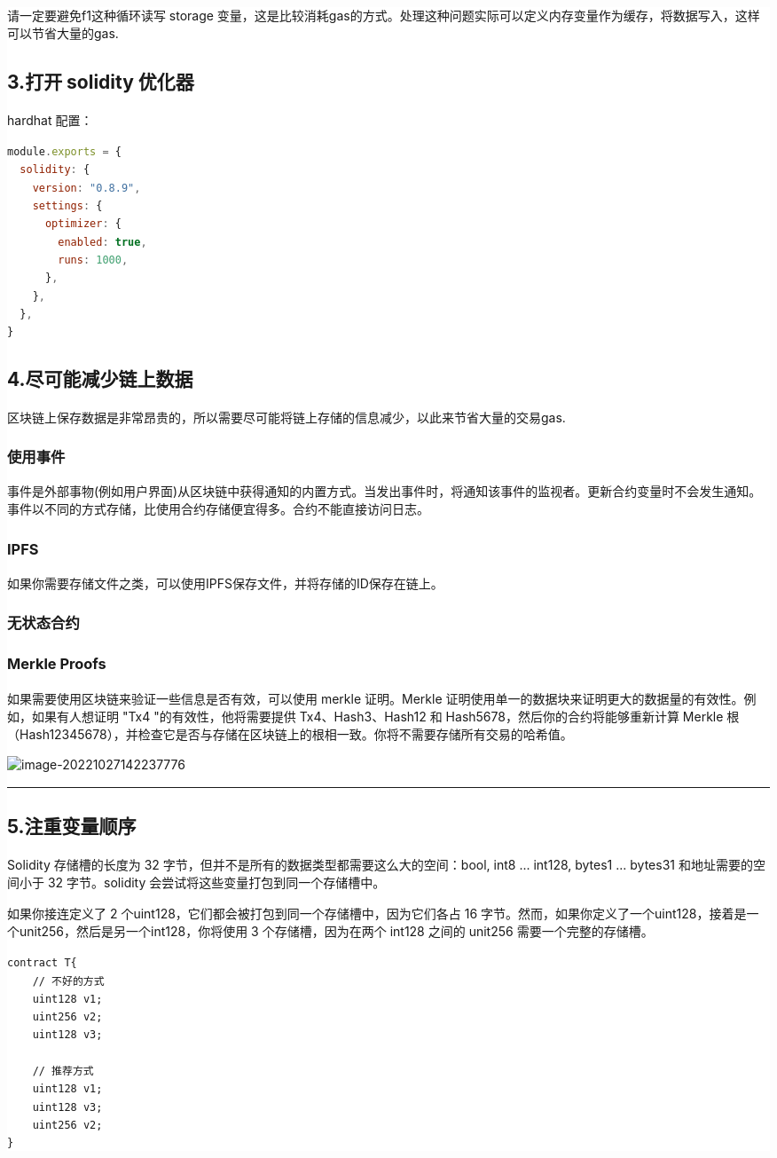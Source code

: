 请一定要避免f1这种循环读写 storage 变量，这是比较消耗gas的方式。处理这种问题实际可以定义内存变量作为缓存，将数据写入，这样可以节省大量的gas.

## 3.打开 solidity 优化器

hardhat 配置：

```javascript
module.exports = {
  solidity: {
    version: "0.8.9",
    settings: {
      optimizer: {
        enabled: true,
        runs: 1000,
      },
    },
  },
}
```



## 4.尽可能减少链上数据

区块链上保存数据是非常昂贵的，所以需要尽可能将链上存储的信息减少，以此来节省大量的交易gas.

### 使用事件

事件是外部事物(例如用户界面)从区块链中获得通知的内置方式。当发出事件时，将通知该事件的监视者。更新合约变量时不会发生通知。事件以不同的方式存储，比使用合约存储便宜得多。合约不能直接访问日志。

### IPFS

如果你需要存储文件之类，可以使用IPFS保存文件，并将存储的ID保存在链上。

### 无状态合约

### Merkle Proofs

如果需要使用区块链来验证一些信息是否有效，可以使用 merkle 证明。Merkle 证明使用单一的数据块来证明更大的数据量的有效性。例如，如果有人想证明 "Tx4 "的有效性，他将需要提供 Tx4、Hash3、Hash12 和 Hash5678，然后你的合约将能够重新计算 Merkle 根（Hash12345678），并检查它是否与存储在区块链上的根相一致。你将不需要存储所有交易的哈希值。

![image-20221027142237776](https://tva1.sinaimg.cn/large/008vxvgGgy1h7jtsvns3ej31280r2wi0.jpg)

-------

## 5.注重变量顺序

Solidity 存储槽的长度为 32 字节，但并不是所有的数据类型都需要这么大的空间：bool, int8 ... int128, bytes1 ... bytes31 和地址需要的空间小于 32 字节。solidity 会尝试将这些变量打包到同一个存储槽中。

如果你接连定义了 2 个uint128，它们都会被打包到同一个存储槽中，因为它们各占 16 字节。然而，如果你定义了一个uint128，接着是一个unit256，然后是另一个int128，你将使用 3 个存储槽，因为在两个 int128 之间的 unit256 需要一个完整的存储槽。

```solidity
contract T{
	// 不好的方式
	uint128 v1;
	uint256 v2;
	uint128 v3;
	
	// 推荐方式
	uint128 v1;
	uint128 v3;
	uint256 v2;
}
```
